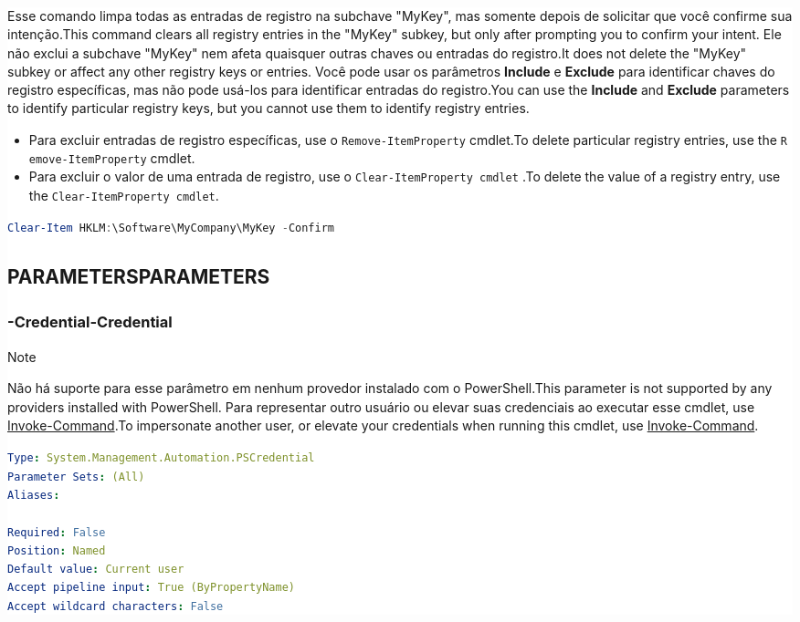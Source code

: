<span data-ttu-id="f91db-121">Esse comando limpa todas as entradas de registro na subchave "MyKey", mas somente depois de solicitar que você confirme sua intenção.</span><span class="sxs-lookup"><span data-stu-id="f91db-121">This command clears all registry entries in the "MyKey" subkey, but only after prompting you to confirm your intent.</span></span>
<span data-ttu-id="f91db-122">Ele não exclui a subchave "MyKey" nem afeta quaisquer outras chaves ou entradas do registro.</span><span class="sxs-lookup"><span data-stu-id="f91db-122">It does not delete the "MyKey" subkey or affect any other registry keys or entries.</span></span>
<span data-ttu-id="f91db-123">Você pode usar os parâmetros **Include** e **Exclude** para identificar chaves do registro específicas, mas não pode usá-los para identificar entradas do registro.</span><span class="sxs-lookup"><span data-stu-id="f91db-123">You can use the **Include** and **Exclude** parameters to identify particular registry keys, but you cannot use them to identify registry entries.</span></span>

- <span data-ttu-id="f91db-124">Para excluir entradas de registro específicas, use o `Remove-ItemProperty` cmdlet.</span><span class="sxs-lookup"><span data-stu-id="f91db-124">To delete particular registry entries, use the `Remove-ItemProperty` cmdlet.</span></span>
- <span data-ttu-id="f91db-125">Para excluir o valor de uma entrada de registro, use o `Clear-ItemProperty cmdlet` .</span><span class="sxs-lookup"><span data-stu-id="f91db-125">To delete the value of a registry entry, use the `Clear-ItemProperty cmdlet`.</span></span>

```powershell
Clear-Item HKLM:\Software\MyCompany\MyKey -Confirm
```

## <span data-ttu-id="f91db-126">PARAMETERS</span><span class="sxs-lookup"><span data-stu-id="f91db-126">PARAMETERS</span></span>

### <span data-ttu-id="f91db-127">-Credential</span><span class="sxs-lookup"><span data-stu-id="f91db-127">-Credential</span></span>

> [!NOTE]
> <span data-ttu-id="f91db-128">Não há suporte para esse parâmetro em nenhum provedor instalado com o PowerShell.</span><span class="sxs-lookup"><span data-stu-id="f91db-128">This parameter is not supported by any providers installed with PowerShell.</span></span>
> <span data-ttu-id="f91db-129">Para representar outro usuário ou elevar suas credenciais ao executar esse cmdlet, use [Invoke-Command](../Microsoft.PowerShell.Core/Invoke-Command.md).</span><span class="sxs-lookup"><span data-stu-id="f91db-129">To impersonate another user, or elevate your credentials when running this cmdlet, use [Invoke-Command](../Microsoft.PowerShell.Core/Invoke-Command.md).</span></span>

```yaml
Type: System.Management.Automation.PSCredential
Parameter Sets: (All)
Aliases:

Required: False
Position: Named
Default value: Current user
Accept pipeline input: True (ByPropertyName)
Accept wildcard characters: False
```
